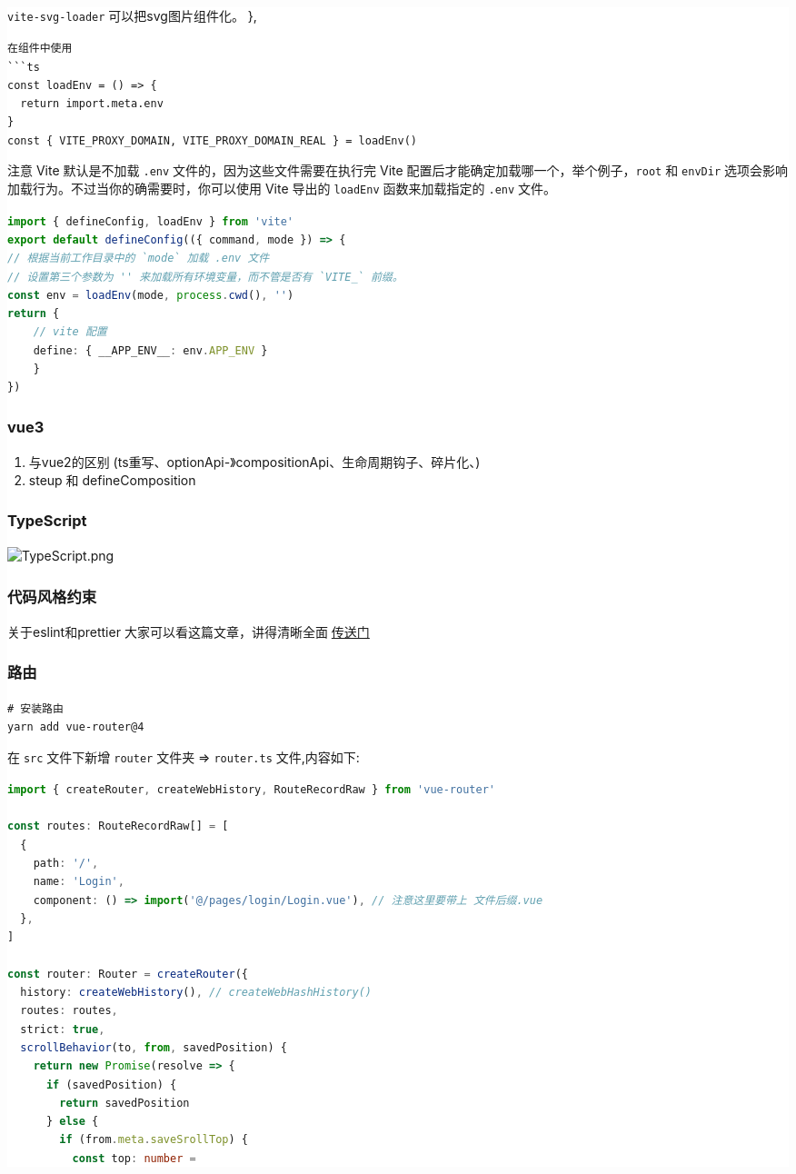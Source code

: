 ```vite-svg-loader``` 可以把svg图片组件化。
    },
```
在组件中使用
```ts
const loadEnv = () => {
  return import.meta.env
}
const { VITE_PROXY_DOMAIN, VITE_PROXY_DOMAIN_REAL } = loadEnv()
```

注意 Vite 默认是不加载 `.env` 文件的，因为这些文件需要在执行完 Vite 配置后才能确定加载哪一个，举个例子，`root` 和 `envDir` 选项会影响加载行为。不过当你的确需要时，你可以使用 Vite 导出的 `loadEnv` 函数来加载指定的 `.env` 文件。
```ts
import { defineConfig, loadEnv } from 'vite' 
export default defineConfig(({ command, mode }) => { 
// 根据当前工作目录中的 `mode` 加载 .env 文件 
// 设置第三个参数为 '' 来加载所有环境变量，而不管是否有 `VITE_` 前缀。 
const env = loadEnv(mode, process.cwd(), '') 
return { 
    // vite 配置 
    define: { __APP_ENV__: env.APP_ENV } 
    } 
})
```

### vue3
1. 与vue2的区别
(ts重写、optionApi-》compositionApi、生命周期钩子、碎片化、)
2. steup 和 defineComposition
### TypeScript
![TypeScript.png](https://p9-juejin.byteimg.com/tos-cn-i-k3u1fbpfcp/9ff89074510443bb9222bbd2def7c5a7~tplv-k3u1fbpfcp-watermark.image?)
### 代码风格约束
关于eslint和prettier 大家可以看这篇文章，讲得清晰全面 [传送门](https://juejin.cn/post/6990929456382607374)
### 路由

```shell
# 安装路由
yarn add vue-router@4
```
在 `src` 文件下新增 `router` 文件夹 => `router.ts` 文件,内容如下:

```ts
import { createRouter, createWebHistory, RouteRecordRaw } from 'vue-router'

const routes: RouteRecordRaw[] = [
  {
    path: '/',
    name: 'Login',
    component: () => import('@/pages/login/Login.vue'), // 注意这里要带上 文件后缀.vue
  },
]

const router: Router = createRouter({
  history: createWebHistory(), // createWebHashHistory()
  routes: routes,
  strict: true,
  scrollBehavior(to, from, savedPosition) {
    return new Promise(resolve => {
      if (savedPosition) {
        return savedPosition
      } else {
        if (from.meta.saveSrollTop) {
          const top: number =
```